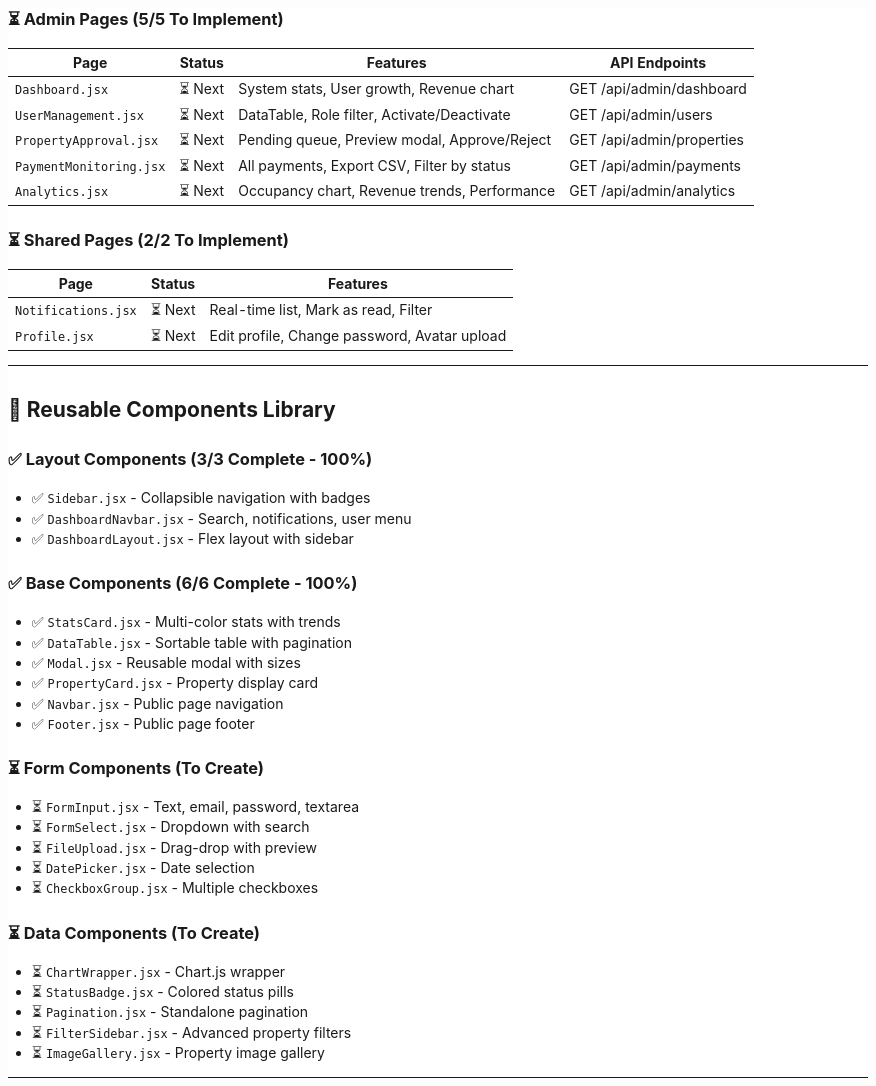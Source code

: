 ### ⏳ Admin Pages (5/5 To Implement)

| Page | Status | Features | API Endpoints |
|------|--------|----------|---------------|
| `Dashboard.jsx` | ⏳ Next | System stats, User growth, Revenue chart | GET /api/admin/dashboard |
| `UserManagement.jsx` | ⏳ Next | DataTable, Role filter, Activate/Deactivate | GET /api/admin/users |
| `PropertyApproval.jsx` | ⏳ Next | Pending queue, Preview modal, Approve/Reject | GET /api/admin/properties |
| `PaymentMonitoring.jsx` | ⏳ Next | All payments, Export CSV, Filter by status | GET /api/admin/payments |
| `Analytics.jsx` | ⏳ Next | Occupancy chart, Revenue trends, Performance | GET /api/admin/analytics |

### ⏳ Shared Pages (2/2 To Implement)

| Page | Status | Features |
|------|--------|----------|
| `Notifications.jsx` | ⏳ Next | Real-time list, Mark as read, Filter |
| `Profile.jsx` | ⏳ Next | Edit profile, Change password, Avatar upload |

---

## 🧩 Reusable Components Library

### ✅ Layout Components (3/3 Complete - 100%)

- ✅ `Sidebar.jsx` - Collapsible navigation with badges
- ✅ `DashboardNavbar.jsx` - Search, notifications, user menu
- ✅ `DashboardLayout.jsx` - Flex layout with sidebar

### ✅ Base Components (6/6 Complete - 100%)

- ✅ `StatsCard.jsx` - Multi-color stats with trends
- ✅ `DataTable.jsx` - Sortable table with pagination
- ✅ `Modal.jsx` - Reusable modal with sizes
- ✅ `PropertyCard.jsx` - Property display card
- ✅ `Navbar.jsx` - Public page navigation
- ✅ `Footer.jsx` - Public page footer

### ⏳ Form Components (To Create)

- ⏳ `FormInput.jsx` - Text, email, password, textarea
- ⏳ `FormSelect.jsx` - Dropdown with search
- ⏳ `FileUpload.jsx` - Drag-drop with preview
- ⏳ `DatePicker.jsx` - Date selection
- ⏳ `CheckboxGroup.jsx` - Multiple checkboxes

### ⏳ Data Components (To Create)

- ⏳ `ChartWrapper.jsx` - Chart.js wrapper
- ⏳ `StatusBadge.jsx` - Colored status pills
- ⏳ `Pagination.jsx` - Standalone pagination
- ⏳ `FilterSidebar.jsx` - Advanced property filters
- ⏳ `ImageGallery.jsx` - Property image gallery

---